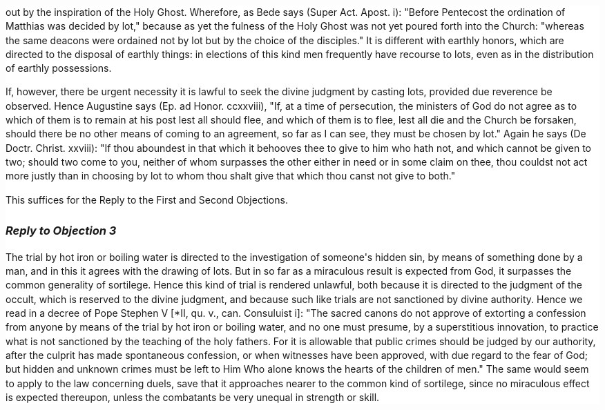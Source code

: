 out by the inspiration of the Holy Ghost. Wherefore, as Bede says
(Super Act. Apost. i): "Before Pentecost the ordination of Matthias
was decided by lot," because as yet the fulness of the Holy Ghost was
not yet poured forth into the Church: "whereas the same deacons were
ordained not by lot but by the choice of the disciples." It is
different with earthly honors, which are directed to the disposal of
earthly things: in elections of this kind men frequently have
recourse to lots, even as in the distribution of earthly possessions.

If, however, there be urgent necessity it is lawful to seek the
divine judgment by casting lots, provided due reverence be observed.
Hence Augustine says (Ep. ad Honor. ccxxviii), "If, at a time of
persecution, the ministers of God do not agree as to which of them is
to remain at his post lest all should flee, and which of them is to
flee, lest all die and the Church be forsaken, should there be no
other means of coming to an agreement, so far as I can see, they must
be chosen by lot." Again he says (De Doctr. Christ. xxviii): "If thou
aboundest in that which it behooves thee to give to him who hath not,
and which cannot be given to two; should two come to you, neither of
whom surpasses the other either in need or in some claim on thee,
thou couldst not act more justly than in choosing by lot to whom thou
shalt give that which thou canst not give to both."

This suffices for the Reply to the First and Second Objections.

### *Reply to Objection 3*
The trial by hot iron or boiling water is directed to
the investigation of someone's hidden sin, by means of something done
by a man, and in this it agrees with the drawing of lots. But in so
far as a miraculous result is expected from God, it surpasses the
common generality of sortilege. Hence this kind of trial is rendered
unlawful, both because it is directed to the judgment of the occult,
which is reserved to the divine judgment, and because such like
trials are not sanctioned by divine authority. Hence we read in a
decree of Pope Stephen V [*II, qu. v., can. Consuluist i]: "The
sacred canons do not approve of extorting a confession from anyone by
means of the trial by hot iron or boiling water, and no one must
presume, by a superstitious innovation, to practice what is not
sanctioned by the teaching of the holy fathers. For it is allowable
that public crimes should be judged by our authority, after the
culprit has made spontaneous confession, or when witnesses have been
approved, with due regard to the fear of God; but hidden and unknown
crimes must be left to Him Who alone knows the hearts of the children
of men." The same would seem to apply to the law concerning duels,
save that it approaches nearer to the common kind of sortilege, since
no miraculous effect is expected thereupon, unless the combatants be
very unequal in strength or skill.

